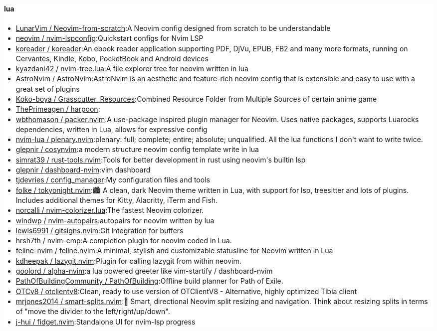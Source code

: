 #### lua
* [LunarVim / Neovim-from-scratch](https://github.com/LunarVim/Neovim-from-scratch):A Neovim config designed from scratch to be understandable
* [neovim / nvim-lspconfig](https://github.com/neovim/nvim-lspconfig):Quickstart configs for Nvim LSP
* [koreader / koreader](https://github.com/koreader/koreader):An ebook reader application supporting PDF, DjVu, EPUB, FB2 and many more formats, running on Cervantes, Kindle, Kobo, PocketBook and Android devices
* [kyazdani42 / nvim-tree.lua](https://github.com/kyazdani42/nvim-tree.lua):A file explorer tree for neovim written in lua
* [AstroNvim / AstroNvim](https://github.com/AstroNvim/AstroNvim):AstroNvim is an aesthetic and feature-rich neovim config that is extensible and easy to use with a great set of plugins
* [Koko-boya / Grasscutter_Resources](https://github.com/Koko-boya/Grasscutter_Resources):Combined Resource Folder from Multiple Sources of certain anime game
* [ThePrimeagen / harpoon](https://github.com/ThePrimeagen/harpoon):
* [wbthomason / packer.nvim](https://github.com/wbthomason/packer.nvim):A use-package inspired plugin manager for Neovim. Uses native packages, supports Luarocks dependencies, written in Lua, allows for expressive config
* [nvim-lua / plenary.nvim](https://github.com/nvim-lua/plenary.nvim):plenary: full; complete; entire; absolute; unqualified. All the lua functions I don't want to write twice.
* [glepnir / cosynvim](https://github.com/glepnir/cosynvim):a modern structure neovim config template write in lua
* [simrat39 / rust-tools.nvim](https://github.com/simrat39/rust-tools.nvim):Tools for better development in rust using neovim's builtin lsp
* [glepnir / dashboard-nvim](https://github.com/glepnir/dashboard-nvim):vim dashboard
* [tjdevries / config_manager](https://github.com/tjdevries/config_manager):My configuration files and tools
* [folke / tokyonight.nvim](https://github.com/folke/tokyonight.nvim):🏙
A clean, dark Neovim theme written in Lua, with support for lsp, treesitter and lots of plugins. Includes additional themes for Kitty, Alacritty, iTerm and Fish.
* [norcalli / nvim-colorizer.lua](https://github.com/norcalli/nvim-colorizer.lua):The fastest Neovim colorizer.
* [windwp / nvim-autopairs](https://github.com/windwp/nvim-autopairs):autopairs for neovim written by lua
* [lewis6991 / gitsigns.nvim](https://github.com/lewis6991/gitsigns.nvim):Git integration for buffers
* [hrsh7th / nvim-cmp](https://github.com/hrsh7th/nvim-cmp):A completion plugin for neovim coded in Lua.
* [feline-nvim / feline.nvim](https://github.com/feline-nvim/feline.nvim):A minimal, stylish and customizable statusline for Neovim written in Lua
* [kdheepak / lazygit.nvim](https://github.com/kdheepak/lazygit.nvim):Plugin for calling lazygit from within neovim.
* [goolord / alpha-nvim](https://github.com/goolord/alpha-nvim):a lua powered greeter like vim-startify / dashboard-nvim
* [PathOfBuildingCommunity / PathOfBuilding](https://github.com/PathOfBuildingCommunity/PathOfBuilding):Offline build planner for Path of Exile.
* [OTCv8 / otclientv8](https://github.com/OTCv8/otclientv8):Clean, ready to use version of OTClientV8 - Alternative, highly optimized Tibia client
* [mrjones2014 / smart-splits.nvim](https://github.com/mrjones2014/smart-splits.nvim):🧠
Smart, directional Neovim split resizing and navigation. Think about resizing splits in terms of "move the divider to the left/right/up/down".
* [j-hui / fidget.nvim](https://github.com/j-hui/fidget.nvim):Standalone UI for nvim-lsp progress
